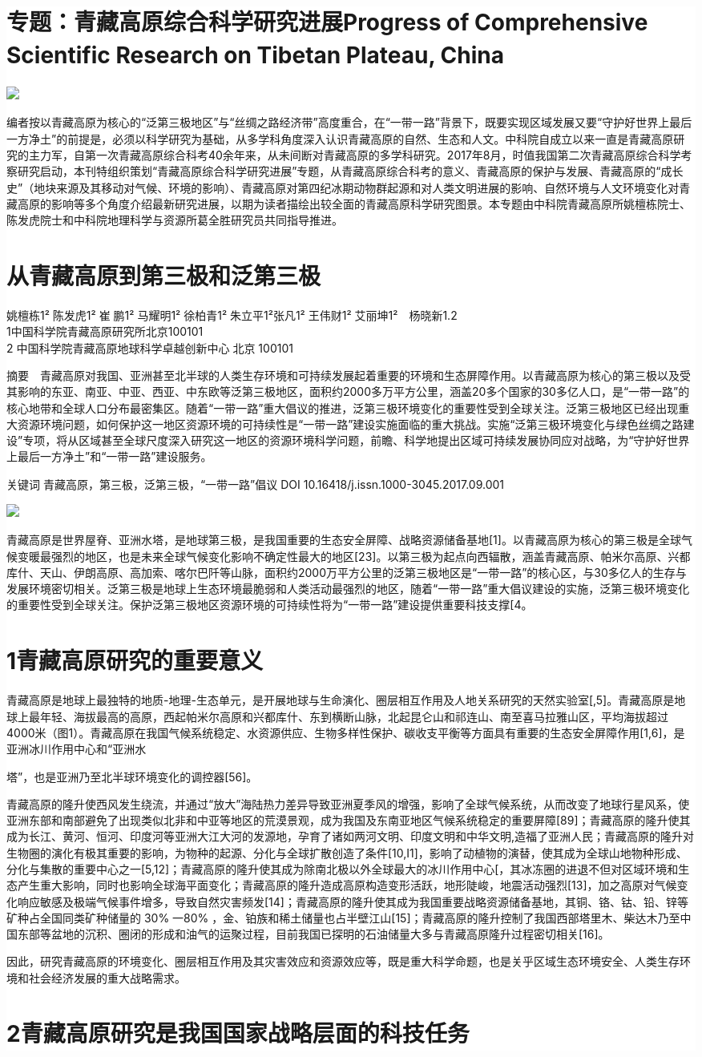 # 专题：青藏高原综合科学研究进展Progress of Comprehensive Scientific Research on Tibetan Plateau, China

![](images/acb2812525fbb0b7466cd9c2dff231b95c1525f7884d527a1693c3675a7d2829.jpg)

编者按以青藏高原为核心的“泛第三极地区”与“丝绸之路经济带”高度重合，在“一带一路”背景下，既要实现区域发展又要“守护好世界上最后一方净土”的前提是，必须以科学研究为基础，从多学科角度深入认识青藏高原的自然、生态和人文。中科院自成立以来一直是青藏高原研究的主力军，自第一次青藏高原综合科考40余年来，从未间断对青藏高原的多学科研究。2017年8月，时值我国第二次青藏高原综合科学考察研究启动，本刊特组织策划“青藏高原综合科学研究进展”专题，从青藏高原综合科考的意义、青藏高原的保护与发展、青藏高原的“成长史”（地块来源及其移动对气候、环境的影响）、青藏高原对第四纪冰期动物群起源和对人类文明进展的影响、自然环境与人文环境变化对青藏高原的影响等多个角度介绍最新研究进展，以期为读者描绘出较全面的青藏高原科学研究图景。本专题由中科院青藏高原所姚檀栋院士、陈发虎院士和中科院地理科学与资源所葛全胜研究员共同指导推进。

# 从青藏高原到第三极和泛第三极

姚檀栋1² 陈发虎1² 崔 鹏1² 马耀明1² 徐柏青1² 朱立平1²张凡1² 王伟财1² 艾丽坤1²　杨晓新1.2  
1中国科学院青藏高原研究所北京100101  
2 中国科学院青藏高原地球科学卓越创新中心 北京 100101

摘要　青藏高原对我国、亚洲甚至北半球的人类生存环境和可持续发展起着重要的环境和生态屏障作用。以青藏高原为核心的第三极以及受其影响的东亚、南亚、中亚、西亚、中东欧等泛第三极地区，面积约2000多万平方公里，涵盖20多个国家的30多亿人口，是“一带一路”的核心地带和全球人口分布最密集区。随着“一带一路”重大倡议的推进，泛第三极环境变化的重要性受到全球关注。泛第三极地区已经出现重大资源环境问题，如何保护这一地区资源环境的可持续性是“一带一路”建设实施面临的重大挑战。实施“泛第三极环境变化与绿色丝绸之路建设”专项，将从区域甚至全球尺度深入研究这一地区的资源环境科学问题，前瞻、科学地提出区域可持续发展协同应对战略，为“守护好世界上最后一方净土”和“一带一路”建设服务。

关键词 青藏高原，第三极，泛第三极，“一带一路”倡议 DOI 10.16418/j.issn.1000-3045.2017.09.001

![](images/7268bfc3388cec4beda373d886e742bba410b4a365585cd52fc0516628773798.jpg)

青藏高原是世界屋脊、亚洲水塔，是地球第三极，是我国重要的生态安全屏障、战略资源储备基地[1]。以青藏高原为核心的第三极是全球气候变暖最强烈的地区，也是未来全球气候变化影响不确定性最大的地区[23]。以第三极为起点向西辐散，涵盖青藏高原、帕米尔高原、兴都库什、天山、伊朗高原、高加索、喀尔巴阡等山脉，面积约2000万平方公里的泛第三极地区是“一带一路”的核心区，与30多亿人的生存与发展环境密切相关。泛第三极是地球上生态环境最脆弱和人类活动最强烈的地区，随着“一带一路”重大倡议建设的实施，泛第三极环境变化的重要性受到全球关注。保护泛第三极地区资源环境的可持续性将为“一带一路”建设提供重要科技支撑[4。

# 1青藏高原研究的重要意义

青藏高原是地球上最独特的地质-地理-生态单元，是开展地球与生命演化、圈层相互作用及人地关系研究的天然实验室[,5]。青藏高原是地球上最年轻、海拔最高的高原，西起帕米尔高原和兴都库什、东到横断山脉，北起昆仑山和祁连山、南至喜马拉雅山区，平均海拔超过4000米（图1）。青藏高原在我国气候系统稳定、水资源供应、生物多样性保护、碳收支平衡等方面具有重要的生态安全屏障作用[1,6]，是亚洲冰川作用中心和“亚洲水

塔”，也是亚洲乃至北半球环境变化的调控器[56]。

青藏高原的隆升使西风发生绕流，并通过“放大”海陆热力差异导致亚洲夏季风的增强，影响了全球气候系统，从而改变了地球行星风系，使亚洲东部和南部避免了出现类似北非和中亚等地区的荒漠景观，成为我国及东南亚地区气候系统稳定的重要屏障[89]；青藏高原的隆升使其成为长江、黄河、恒河、印度河等亚洲大江大河的发源地，孕育了诸如两河文明、印度文明和中华文明,造福了亚洲人民；青藏高原的隆升对生物圈的演化有极其重要的影响，为物种的起源、分化与全球扩散创造了条件[10,I1]，影响了动植物的演替，使其成为全球山地物种形成、分化与集散的重要中心之一[5,12]；青藏高原的隆升使其成为除南北极以外全球最大的冰川作用中心[，其冰冻圈的进退不但对区域环境和生态产生重大影响，同时也影响全球海平面变化；青藏高原的隆升造成高原构造变形活跃，地形陡峻，地震活动强烈[13]，加之高原对气候变化响应敏感及极端气候事件增多，导致自然灾害频发[14]；青藏高原的隆升使其成为我国重要战略资源储备基地，其铜、铬、钴、铅、锌等矿种占全国同类矿种储量的 $30 \%$ 一$80 \%$ ，金、铂族和稀土储量也占半壁江山[15]；青藏高原的隆升控制了我国西部塔里木、柴达木乃至中国东部等盆地的沉积、圈闭的形成和油气的运聚过程，目前我国已探明的石油储量大多与青藏高原隆升过程密切相关[16]。

因此，研究青藏高原的环境变化、圈层相互作用及其灾害效应和资源效应等，既是重大科学命题，也是关乎区域生态环境安全、人类生存环境和社会经济发展的重大战略需求。

# 2青藏高原研究是我国国家战略层面的科技任务
